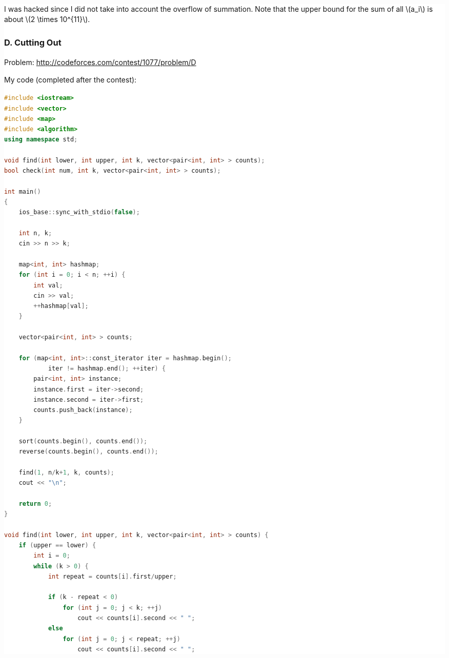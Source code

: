 I was hacked since I did not take into account the overflow of summation. Note that the upper bound for the sum of all \\(a_i\\) is about \\(2 \times 10^{11}\\).

### D. Cutting Out

Problem: <http://codeforces.com/contest/1077/problem/D>

My code (completed after the contest):

```c++
#include <iostream>
#include <vector>
#include <map>
#include <algorithm>
using namespace std;

void find(int lower, int upper, int k, vector<pair<int, int> > counts);
bool check(int num, int k, vector<pair<int, int> > counts);

int main()
{
	ios_base::sync_with_stdio(false);

	int n, k;
	cin >> n >> k;

	map<int, int> hashmap;
	for (int i = 0; i < n; ++i) {
		int val;
		cin >> val;
		++hashmap[val];
	}

	vector<pair<int, int> > counts;

	for (map<int, int>::const_iterator iter = hashmap.begin();
			iter != hashmap.end(); ++iter) {
		pair<int, int> instance;
		instance.first = iter->second;
		instance.second = iter->first;
		counts.push_back(instance);
	}

	sort(counts.begin(), counts.end());
	reverse(counts.begin(), counts.end());

	find(1, n/k+1, k, counts);
	cout << "\n";

	return 0;
}

void find(int lower, int upper, int k, vector<pair<int, int> > counts) {
	if (upper == lower) {
		int i = 0;
		while (k > 0) {
			int repeat = counts[i].first/upper;

			if (k - repeat < 0) 
				for (int j = 0; j < k; ++j) 
					cout << counts[i].second << " ";
			else
				for (int j = 0; j < repeat; ++j) 
					cout << counts[i].second << " ";

```